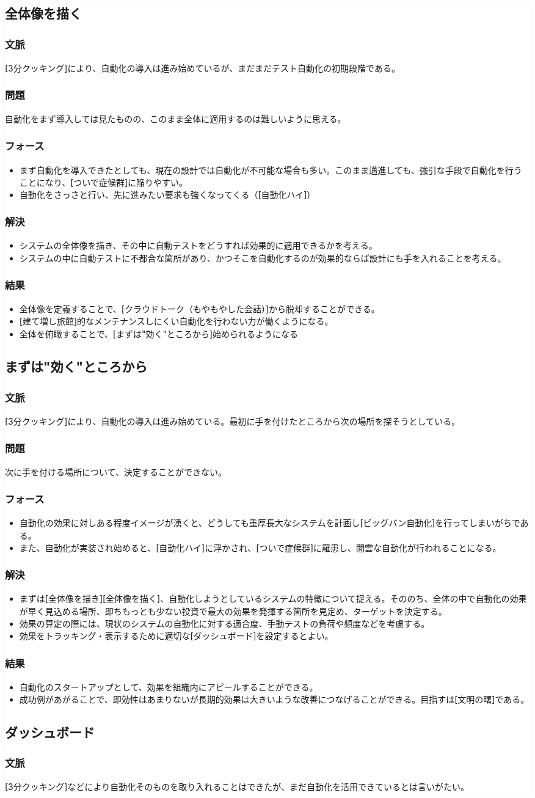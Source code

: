 
## 全体像を描く
### 文脈
[3分クッキング]により、自動化の導入は進み始めているが、まだまだテスト自動化の初期段階である。

### 問題
自動化をまず導入しては見たものの、このまま全体に適用するのは難しいように思える。

### フォース
* まず自動化を導入できたとしても、現在の設計では自動化が不可能な場合も多い。このまま邁進しても、強引な手段で自動化を行うことになり、[ついで症候群]に陥りやすい。
* 自動化をさっさと行い、先に進みたい要求も強くなってくる（[自動化ハイ]）

### 解決
* システムの全体像を描き、その中に自動テストをどうすれば効果的に適用できるかを考える。
* システムの中に自動テストに不都合な箇所があり、かつそこを自動化するのが効果的ならば設計にも手を入れることを考える。

### 結果
* 全体像を定義することで、[クラウドトーク（もやもやした会話）]から脱却することができる。
* [建て増し旅館]的なメンテナンスしにくい自動化を行わない力が働くようになる。
* 全体を俯瞰することで、[まずは"効く"ところから]始められるようになる


## まずは"効く"ところから
### 文脈
[3分クッキング]により、自動化の導入は進み始めている。最初に手を付けたところから次の場所を探そうとしている。

### 問題
次に手を付ける場所について、決定することができない。

### フォース
* 自動化の効果に対しある程度イメージが湧くと、どうしても重厚長大なシステムを計画し[ビッグバン自動化]を行ってしまいがちである。
* また、自動化が実装され始めると、[自動化ハイ]に浮かされ、[ついで症候群]に羅患し、闇雲な自動化が行われることになる。

### 解決
* まずは[全体像を描き][全体像を描く]、自動化しようとしているシステムの特徴について捉える。そののち、全体の中で自動化の効果が早く見込める場所、即ちもっとも少ない投資で最大の効果を発揮する箇所を見定め、ターゲットを決定する。
* 効果の算定の際には、現状のシステムの自動化に対する適合度、手動テストの負荷や頻度などを考慮する。
* 効果をトラッキング・表示するために適切な[ダッシュボード]を設定するとよい。

### 結果
* 自動化のスタートアップとして、効果を組織内にアピールすることができる。
* 成功例があがることで、即効性はあまりないが長期的効果は大きいような改善につなげることができる。目指すは[文明の曙]である。

## ダッシュボード
### 文脈
[3分クッキング]などにより自動化そのものを取り入れることはできたが、まだ自動化を活用できているとは言いがたい。
